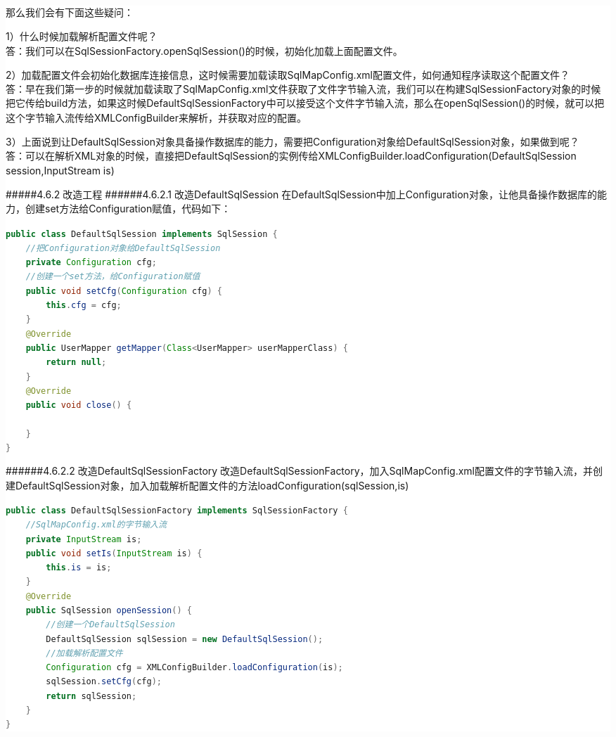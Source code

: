 
那么我们会有下面这些疑问：

1）什么时候加载解析配置文件呢？<br/>
答：我们可以在SqlSessionFactory.openSqlSession()的时候，初始化加载上面配置文件。

2）加载配置文件会初始化数据库连接信息，这时候需要加载读取SqlMapConfig.xml配置文件，如何通知程序读取这个配置文件？<br/>
答：早在我们第一步的时候就加载读取了SqlMapConfig.xml文件获取了文件字节输入流，我们可以在构建SqlSessionFactory对象的时候把它传给build方法，如果这时候DefaultSqlSessionFactory中可以接受这个文件字节输入流，那么在openSqlSession()的时候，就可以把这个字节输入流传给XMLConfigBuilder来解析，并获取对应的配置。

3）上面说到让DefaultSqlSession对象具备操作数据库的能力，需要把Configuration对象给DefaultSqlSession对象，如果做到呢？<br/>
答：可以在解析XML对象的时候，直接把DefaultSqlSession的实例传给XMLConfigBuilder.loadConfiguration(DefaultSqlSession session,InputStream is)


#####4.6.2 改造工程
######4.6.2.1 改造DefaultSqlSession
在DefaultSqlSession中加上Configuration对象，让他具备操作数据库的能力，创建set方法给Configuration赋值，代码如下：

```java
public class DefaultSqlSession implements SqlSession {
    //把Configuration对象给DefaultSqlSession
    private Configuration cfg;
    //创建一个set方法，给Configuration赋值
    public void setCfg(Configuration cfg) {
        this.cfg = cfg;
    }
    @Override
    public UserMapper getMapper(Class<UserMapper> userMapperClass) {
        return null;
    }
    @Override
    public void close() {

    }
}
```


######4.6.2.2 改造DefaultSqlSessionFactory
改造DefaultSqlSessionFactory，加入SqlMapConfig.xml配置文件的字节输入流，并创建DefaultSqlSession对象，加入加载解析配置文件的方法loadConfiguration(sqlSession,is)

```java
public class DefaultSqlSessionFactory implements SqlSessionFactory {
    //SqlMapConfig.xml的字节输入流
    private InputStream is;
    public void setIs(InputStream is) {
        this.is = is;
    }
    @Override
    public SqlSession openSession() {
        //创建一个DefaultSqlSession
        DefaultSqlSession sqlSession = new DefaultSqlSession();
        //加载解析配置文件
        Configuration cfg = XMLConfigBuilder.loadConfiguration(is);
		sqlSession.setCfg(cfg);
        return sqlSession;
    }
}
```
